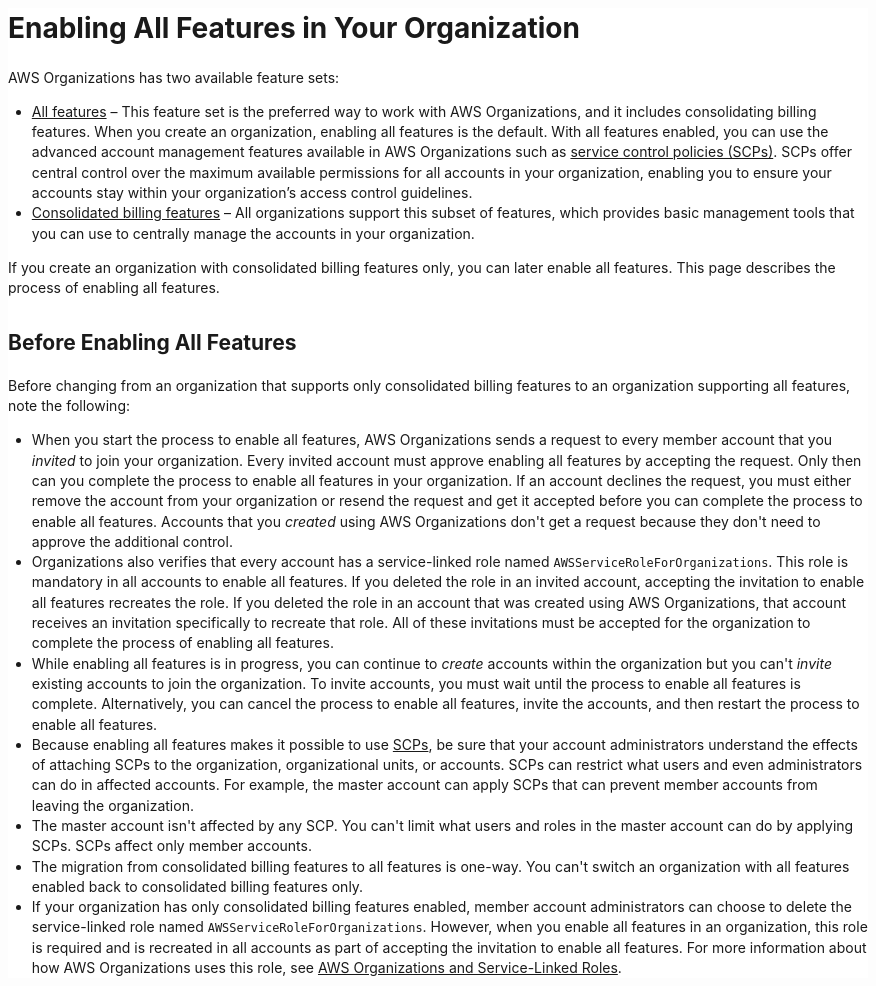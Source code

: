 # Enabling All Features in Your Organization<a name="orgs_manage_org_support-all-features"></a>

AWS Organizations has two available feature sets:
+ [All features](orgs_getting-started_concepts.md#feature-set-all) – This feature set is the preferred way to work with AWS Organizations, and it includes consolidating billing features\. When you create an organization, enabling all features is the default\. With all features enabled, you can use the advanced account management features available in AWS Organizations such as [service control policies \(SCPs\)](orgs_manage_policies_scp.md)\. SCPs offer central control over the maximum available permissions for all accounts in your organization, enabling you to ensure your accounts stay within your organization’s access control guidelines\.
+ [Consolidated billing features](orgs_getting-started_concepts.md#feature-set-cb-only) – All organizations support this subset of features, which provides basic management tools that you can use to centrally manage the accounts in your organization\. 

If you create an organization with consolidated billing features only, you can later enable all features\. This page describes the process of enabling all features\.

## Before Enabling All Features<a name="before-enabling-all"></a>

Before changing from an organization that supports only consolidated billing features to an organization supporting all features, note the following:
+ When you start the process to enable all features, AWS Organizations sends a request to every member account that you *invited* to join your organization\. Every invited account must approve enabling all features by accepting the request\. Only then can you complete the process to enable all features in your organization\. If an account declines the request, you must either remove the account from your organization or resend the request and get it accepted before you can complete the process to enable all features\. Accounts that you *created* using AWS Organizations don't get a request because they don't need to approve the additional control\. 
+ Organizations also verifies that every account has a service\-linked role named `AWSServiceRoleForOrganizations`\. This role is mandatory in all accounts to enable all features\. If you deleted the role in an invited account, accepting the invitation to enable all features recreates the role\. If you deleted the role in an account that was created using AWS Organizations, that account receives an invitation specifically to recreate that role\. All of these invitations must be accepted for the organization to complete the process of enabling all features\.
+ While enabling all features is in progress, you can continue to *create* accounts within the organization but you can't *invite* existing accounts to join the organization\. To invite accounts, you must wait until the process to enable all features is complete\. Alternatively, you can cancel the process to enable all features, invite the accounts, and then restart the process to enable all features\.
+ Because enabling all features makes it possible to use [SCPs](orgs_manage_policies_scp.md), be sure that your account administrators understand the effects of attaching SCPs to the organization, organizational units, or accounts\. SCPs can restrict what users and even administrators can do in affected accounts\. For example, the master account can apply SCPs that can prevent member accounts from leaving the organization\.
+ The master account isn't affected by any SCP\. You can't limit what users and roles in the master account can do by applying SCPs\. SCPs affect only member accounts\.
+ The migration from consolidated billing features to all features is one\-way\. You can't switch an organization with all features enabled back to consolidated billing features only\.
+ If your organization has only consolidated billing features enabled, member account administrators can choose to delete the service\-linked role named `AWSServiceRoleForOrganizations`\. However, when you enable all features in an organization, this role is required and is recreated in all accounts as part of accepting the invitation to enable all features\. For more information about how AWS Organizations uses this role, see [AWS Organizations and Service\-Linked Roles](orgs_integrate_services.md#orgs_integrate_services-using_slrs)\.
